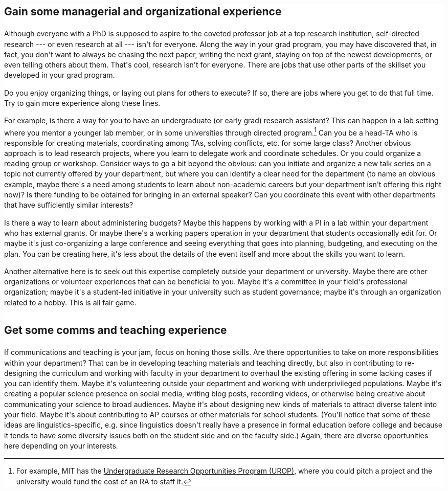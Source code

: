 
## Gain some managerial and organizational experience

Although everyone with a PhD is supposed to aspire to the coveted professor job at a top research institution, self-directed research --- or even research at all --- isn't for everyone. Along the way in your grad program, you may have discovered that, in fact, you don't want to always be chasing the next paper, writing the next grant, staying on top of the newest developments, or even telling others about them. That's cool, research isn't for everyone. There are jobs that use other parts of the skillset you developed in your grad program. 

Do you enjoy organizing things, or laying out plans for others to execute? If so, there are jobs where you get to do that full time. Try to gain more experience along these lines. 

For example, is there a way for you to have an undergraduate (or early grad) research assistant? This can happen in a lab setting where you mentor a younger lab member, or in some universities through directed program.[^5] Can you be a head-TA who is responsible for creating materials, coordinating among TAs, solving conflicts, etc. for some large class? Another obvious approach is to lead research projects, where you learn to delegate work and coordinate schedules. Or you could organize a reading group or workshop. Consider ways to go a bit beyond the obvious: can you initiate and organize a new talk series on a topic not currently offered by your department, but where you can identify a clear need for the department (to name an obvious example, maybe there's a need among students to learn about non-academic careers but your department isn't offering this right now)? Is there funding to be obtained for bringing in an external speaker? Can you coordinate this event with other departments that have sufficiently similar interests? 

Is there a way to learn about administering budgets? Maybe this happens by working with a PI in a lab within your department who has external grants. Or maybe there's a working papers operation in your department that students occasionally edit for. Or maybe it's just co-organizing a large conference and seeing everything that goes into planning, budgeting, and executing on the plan. You can be creating here, it's less about the details of the event itself and more about the skills you want to learn. 

Another alternative here is to seek out this expertise completely outside your department or university. Maybe there are other organizations or volunteer experiences that can be beneficial to you. Maybe it's a committee in your field's professional organization; maybe it's a student-led initiative in your university such as student governance; maybe it's through an organization related to a hobby. This is all fair game. 

## Get some comms and teaching experience

If communications and teaching is your jam, focus on honing those skills. Are there opportunities to take on more responsibilities within your department? That can be in developing teaching materials and teaching directly, but also in contributing to re-designing the curriculum and working with faculty in your department to overhaul the existing offering in some lacking cases if you can identify them. Maybe it's volunteering outside your department and working with underprivileged populations. Maybe it's creating a popular science presence on social media, writing blog posts, recording videos, or otherwise being creative about communicating your science to broad audiences. Maybe it's about designing new kinds of materials to attract diverse talent into your field. Maybe it's about contributing to AP courses or other materials for school students. (You'll notice that some of these ideas are linguistics-specific, e.g. since linguistics doesn't really have a presence in formal education before college and because it tends to have some diversity issues both on the student side and on the faculty side.) Again, there are diverse opportunities here depending on your interests. 


[^1]: It's important to note that you don't have to do these things in order to be attractive or to start actively applying for jobs. Take these as suggestions for things to explore and try. 
[^2]: This is a bit of technical jargon that's good to know. Being blocked/unblocked by someone or something refers to (not) being able to accomplish something you're supposed to do for some reason.
[^3]: You might want to brush up before an interview, but generally you really just need to understand right/left/inner/outer JOIN, how to subset by criteria (WHERE), and perhaps some basic operations like SUM, etc. You can learn this in a self-guided course in a few hours. To be clear, there are also extremely fancy complicated SQL queries, but you probably won't need to write those from scratch in your job unless you specialize in it. 
[^4]: If you're going down the ML route, there will be many other things to learn, but at that point we've moved beyond the basics and you'll be able to find many online resources to point you in the right direction. I personally liked the introductory materials on [Kaggle](https://www.kaggle.com/), but there are lots of other courses out there. 
[^5]: For example, MIT has the [Undergraduate Research Opportunities Program (UROP)](https://urop.mit.edu/), where you could pitch a project and the university would fund the cost of an RA to staff it. 
[^6]: STAR -- Situation, Task, Action, Results, a common method for structuring an answer to behavioral questions such as 'tell me about a time when {you disagreed with a supervisor, sacrificed quality to achieve timely results, didn't meet a deadline, had to do something you weren't trained to do, ...}'. There are lots of materials online about the methods and the types of common questions you might encounter. It can be very hard to give a polished answer without some prep, mainly thinking of some relevant situations ahead of time and how you might work them into a short story with the STAR shape. 